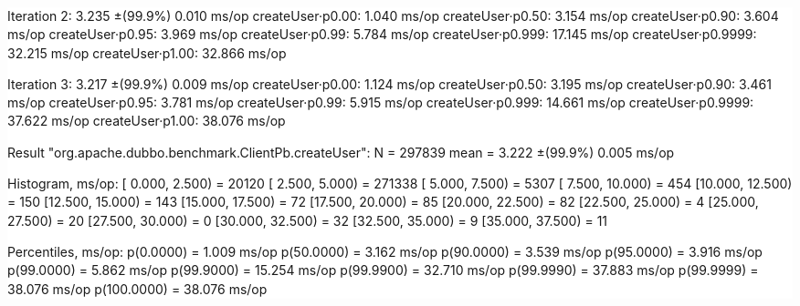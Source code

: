 Iteration   2: 3.235 ±(99.9%) 0.010 ms/op
                 createUser·p0.00:   1.040 ms/op
                 createUser·p0.50:   3.154 ms/op
                 createUser·p0.90:   3.604 ms/op
                 createUser·p0.95:   3.969 ms/op
                 createUser·p0.99:   5.784 ms/op
                 createUser·p0.999:  17.145 ms/op
                 createUser·p0.9999: 32.215 ms/op
                 createUser·p1.00:   32.866 ms/op

Iteration   3: 3.217 ±(99.9%) 0.009 ms/op
                 createUser·p0.00:   1.124 ms/op
                 createUser·p0.50:   3.195 ms/op
                 createUser·p0.90:   3.461 ms/op
                 createUser·p0.95:   3.781 ms/op
                 createUser·p0.99:   5.915 ms/op
                 createUser·p0.999:  14.661 ms/op
                 createUser·p0.9999: 37.622 ms/op
                 createUser·p1.00:   38.076 ms/op



Result "org.apache.dubbo.benchmark.ClientPb.createUser":
  N = 297839
  mean =      3.222 ±(99.9%) 0.005 ms/op

  Histogram, ms/op:
    [ 0.000,  2.500) = 20120 
    [ 2.500,  5.000) = 271338 
    [ 5.000,  7.500) = 5307 
    [ 7.500, 10.000) = 454 
    [10.000, 12.500) = 150 
    [12.500, 15.000) = 143 
    [15.000, 17.500) = 72 
    [17.500, 20.000) = 85 
    [20.000, 22.500) = 82 
    [22.500, 25.000) = 4 
    [25.000, 27.500) = 20 
    [27.500, 30.000) = 0 
    [30.000, 32.500) = 32 
    [32.500, 35.000) = 9 
    [35.000, 37.500) = 11 

  Percentiles, ms/op:
      p(0.0000) =      1.009 ms/op
     p(50.0000) =      3.162 ms/op
     p(90.0000) =      3.539 ms/op
     p(95.0000) =      3.916 ms/op
     p(99.0000) =      5.862 ms/op
     p(99.9000) =     15.254 ms/op
     p(99.9900) =     32.710 ms/op
     p(99.9990) =     37.883 ms/op
     p(99.9999) =     38.076 ms/op
    p(100.0000) =     38.076 ms/op
